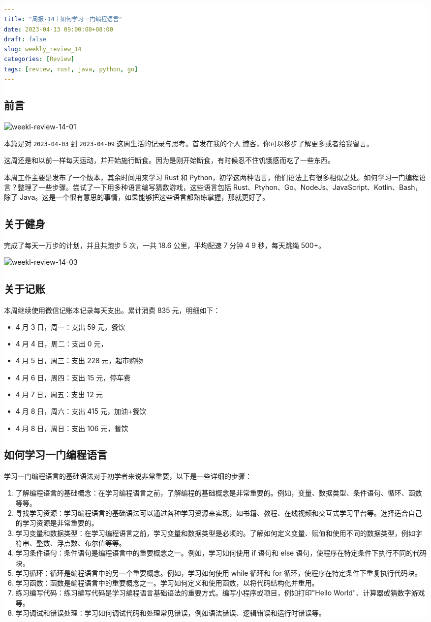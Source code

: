 ```yaml
---
title: "周报-14｜如何学习一门编程语言"
date: 2023-04-13 09:00:00+08:00
draft: false
slug: weekly_review_14
categories: [Review]
tags: [review, rust, java, python, go]
---
```


## 前言

![weekl-review-14-01](https://chensoul.oss-cn-hangzhou.aliyuncs.com/images/weekl-review-14-01.jpg)

本篇是对 `2023-04-03` 到 `2023-04-09` 这周生活的记录与思考。首发在我的个人 [博客](https://blog.chensoul.cc/)，你可以移步了解更多或者给我留言。

这周还是和以前一样每天运动，并开始施行断食。因为是刚开始断食，有时候忍不住饥饿感而吃了一些东西。

本周工作主要是发布了一个版本，其余时间用来学习 Rust 和 Python，初学这两种语言，他们语法上有很多相似之处。如何学习一门编程语言？整理了一些步骤。尝试了一下用多种语言编写猜数游戏，这些语言包括 Rust、Ptyhon、Go、NodeJs、JavaScript、Kotlin、Bash，除了 Java。这是一个很有意思的事情，如果能够把这些语言都熟练掌握，那就更好了。

## 关于健身

完成了每天一万步的计划，并且共跑步 5 次，一共 18.6 公里，平均配速 7 分钟 4 9 秒，每天跳绳 500+。

<img src="https://chensoul.oss-cn-hangzhou.aliyuncs.com/images/weekl-review-14-03.jpg" alt="weekl-review-14-03" style="width:67%;" />

## 关于记账

本周继续使用微信记账本记录每天支出。累计消费 835 元，明细如下：

- 4 月 3 日，周一：支出 59 元，餐饮

- 4 月 4 日，周二：支出 0 元，

- 4 月 5 日，周三：支出 228 元，超市购物

- 4 月 6 日，周四：支出 15 元，停车费

- 4 月 7 日，周五：支出 12 元

- 4 月 8 日，周六：支出 415 元，加油+餐饮

- 4 月 8 日，周日：支出 106 元，餐饮

## 如何学习一门编程语言

学习一门编程语言的基础语法对于初学者来说非常重要，以下是一些详细的步骤：

1. 了解编程语言的基础概念：在学习编程语言之前，了解编程的基础概念是非常重要的。例如，变量、数据类型、条件语句、循环、函数等等。
2. 寻找学习资源：学习编程语言的基础语法可以通过各种学习资源来实现，如书籍、教程、在线视频和交互式学习平台等。选择适合自己的学习资源是非常重要的。
3. 学习变量和数据类型：在学习编程语言之前，学习变量和数据类型是必须的。了解如何定义变量、赋值和使用不同的数据类型，例如字符串、整数、浮点数、布尔值等等。
4. 学习条件语句：条件语句是编程语言中的重要概念之一。例如，学习如何使用 if 语句和 else 语句，使程序在特定条件下执行不同的代码块。
5. 学习循环：循环是编程语言中的另一个重要概念。例如，学习如何使用 while 循环和 for 循环，使程序在特定条件下重复执行代码块。
6. 学习函数：函数是编程语言中的重要概念之一。学习如何定义和使用函数，以将代码结构化并重用。
7. 练习编写代码：练习编写代码是学习编程语言基础语法的重要方式。编写小程序或项目，例如打印"Hello World"、计算器或猜数字游戏等。
8. 学习调试和错误处理：学习如何调试代码和处理常见错误，例如语法错误、逻辑错误和运行时错误等。
